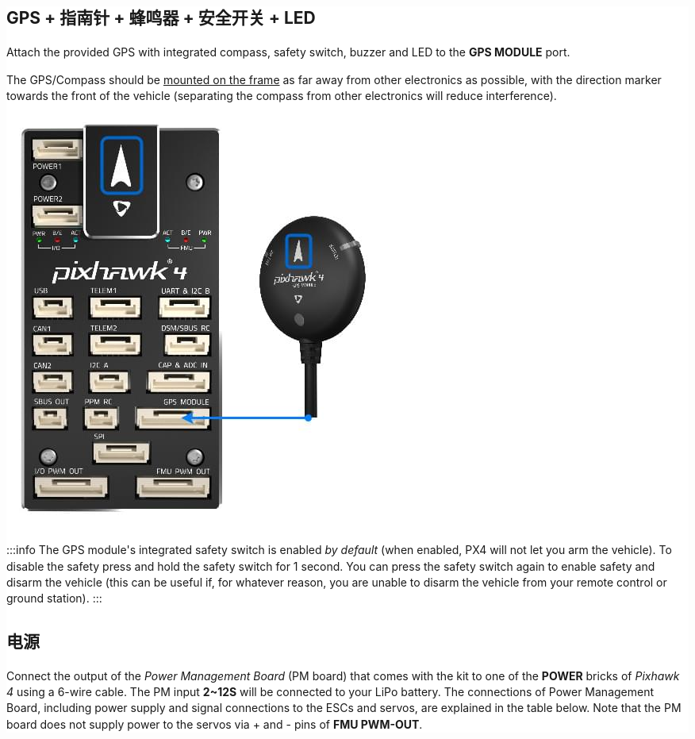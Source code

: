 ## GPS + 指南针 + 蜂鸣器 + 安全开关 + LED

Attach the provided GPS with integrated compass, safety switch, buzzer and LED to the **GPS MODULE** port.

The GPS/Compass should be [mounted on the frame](../assembly/mount_gps_compass.md) as far away from other electronics as possible, with the direction marker towards the front of the vehicle (separating the compass from other electronics will reduce interference).

![Connect compass/GPS to Pixhawk 4](../../assets/flight_controller/pixhawk4/pixhawk4_compass_gps.jpg)

:::info
The GPS module's integrated safety switch is enabled _by default_ (when enabled, PX4 will not let you arm the vehicle).
To disable the safety press and hold the safety switch for 1 second.
You can press the safety switch again to enable safety and disarm the vehicle (this can be useful if, for whatever reason, you are unable to disarm the vehicle from your remote control or ground station).
:::

## 电源

Connect the output of the _Power Management Board_ (PM board) that comes with the kit to one of the **POWER** bricks of _Pixhawk 4_ using a 6-wire cable.
The PM input **2~12S** will be connected to your LiPo battery.
The connections of Power Management Board, including power supply and signal connections to the ESCs and servos, are explained in the table below.
Note that the PM board does not supply power to the servos via + and - pins of **FMU PWM-OUT**.
